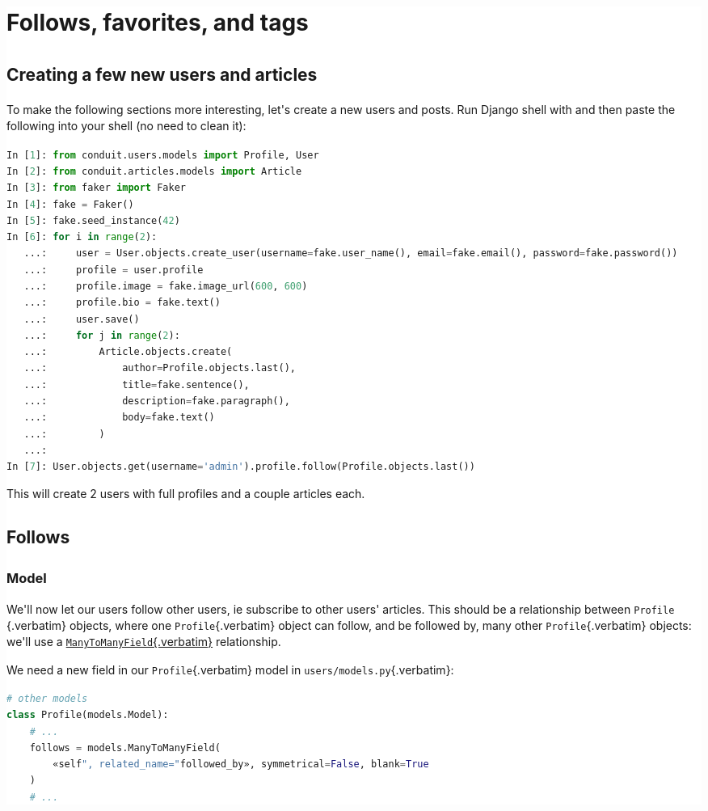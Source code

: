# Follows, favorites, and tags

## Creating a few new users and articles

To make the following sections more interesting, let\'s create a new
users and posts. Run Django shell with and then paste the following into
your shell (no need to clean it):

``` python
In [1]: from conduit.users.models import Profile, User
In [2]: from conduit.articles.models import Article
In [3]: from faker import Faker
In [4]: fake = Faker()
In [5]: fake.seed_instance(42)
In [6]: for i in range(2):
   ...:     user = User.objects.create_user(username=fake.user_name(), email=fake.email(), password=fake.password())
   ...:     profile = user.profile
   ...:     profile.image = fake.image_url(600, 600)
   ...:     profile.bio = fake.text()
   ...:     user.save()
   ...:     for j in range(2):
   ...:         Article.objects.create(
   ...:             author=Profile.objects.last(),
   ...:             title=fake.sentence(),
   ...:             description=fake.paragraph(),
   ...:             body=fake.text()
   ...:         )
   ...:
In [7]: User.objects.get(username='admin').profile.follow(Profile.objects.last())
```

This will create 2 users with full profiles and a couple articles each.

## Follows

### Model

We\'ll now let our users follow other users, ie subscribe to other
users\' articles. This should be a relationship between
`Profile`{.verbatim} objects, where one `Profile`{.verbatim} object can
follow, and be followed by, many other `Profile`{.verbatim} objects:
we\'ll use a
[`ManyToManyField`{.verbatim}](https://docs.djangoproject.com/en/4.0/ref/models/fields/#django.db.models.ManyToManyField)
relationship.

We need a new field in our `Profile`{.verbatim} model in
`users/models.py`{.verbatim}:

``` python
# other models
class Profile(models.Model):
    # ...
    follows = models.ManyToManyField(
        «self", related_name="followed_by», symmetrical=False, blank=True
    )
    # ...
```
